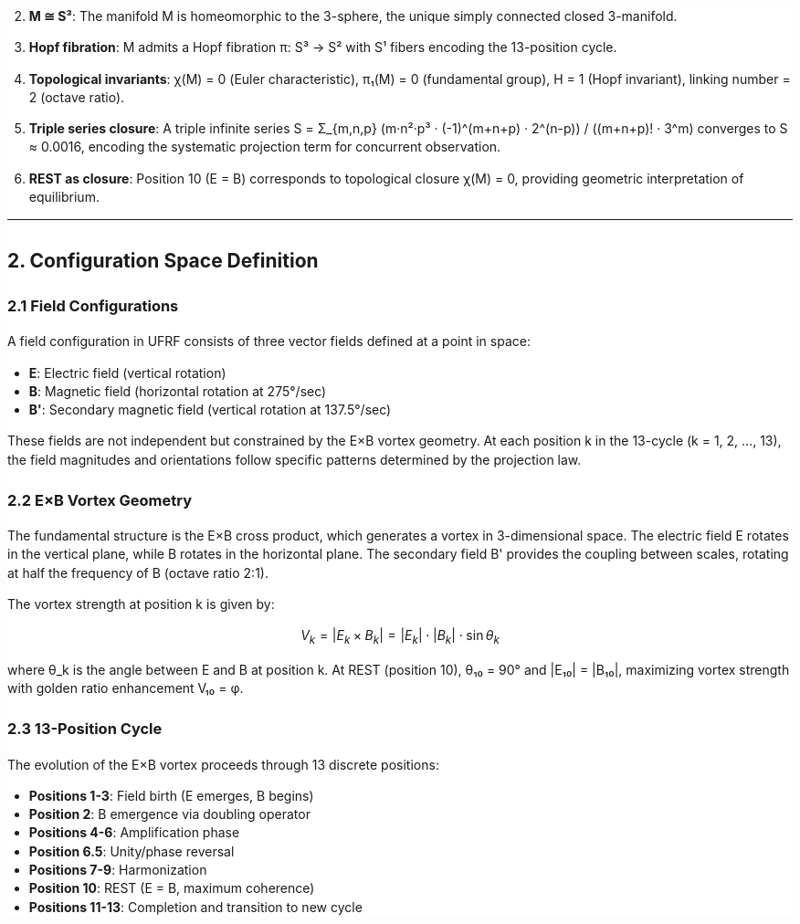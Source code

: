 2. **M ≅ S³**: The manifold M is homeomorphic to the 3-sphere, the unique simply connected closed 3-manifold.

3. **Hopf fibration**: M admits a Hopf fibration π: S³ → S² with S¹ fibers encoding the 13-position cycle.

4. **Topological invariants**: χ(M) = 0 (Euler characteristic), π₁(M) = 0 (fundamental group), H = 1 (Hopf invariant), linking number = 2 (octave ratio).

5. **Triple series closure**: A triple infinite series S = Σ_{m,n,p} (m·n²·p³ · (-1)^(m+n+p) · 2^(n-p)) / ((m+n+p)! · 3^m) converges to S ≈ 0.0016, encoding the systematic projection term for concurrent observation.

6. **REST as closure**: Position 10 (E = B) corresponds to topological closure χ(M) = 0, providing geometric interpretation of equilibrium.

---

## 2. Configuration Space Definition

### 2.1 Field Configurations

A field configuration in UFRF consists of three vector fields defined at a point in space:

- **E**: Electric field (vertical rotation)
- **B**: Magnetic field (horizontal rotation at 275°/sec)
- **B'**: Secondary magnetic field (vertical rotation at 137.5°/sec)

These fields are not independent but constrained by the E×B vortex geometry. At each position k in the 13-cycle (k = 1, 2, ..., 13), the field magnitudes and orientations follow specific patterns determined by the projection law.

### 2.2 E×B Vortex Geometry

The fundamental structure is the E×B cross product, which generates a vortex in 3-dimensional space. The electric field E rotates in the vertical plane, while B rotates in the horizontal plane. The secondary field B' provides the coupling between scales, rotating at half the frequency of B (octave ratio 2:1).

The vortex strength at position k is given by:

$$V_k = |E_k \times B_k| = |E_k| \cdot |B_k| \cdot \sin\theta_k$$

where θ_k is the angle between E and B at position k. At REST (position 10), θ₁₀ = 90° and |E₁₀| = |B₁₀|, maximizing vortex strength with golden ratio enhancement V₁₀ = φ.

### 2.3 13-Position Cycle

The evolution of the E×B vortex proceeds through 13 discrete positions:

- **Positions 1-3**: Field birth (E emerges, B begins)
- **Position 2**: B emergence via doubling operator
- **Positions 4-6**: Amplification phase
- **Position 6.5**: Unity/phase reversal
- **Positions 7-9**: Harmonization
- **Position 10**: REST (E = B, maximum coherence)
- **Positions 11-13**: Completion and transition to new cycle
